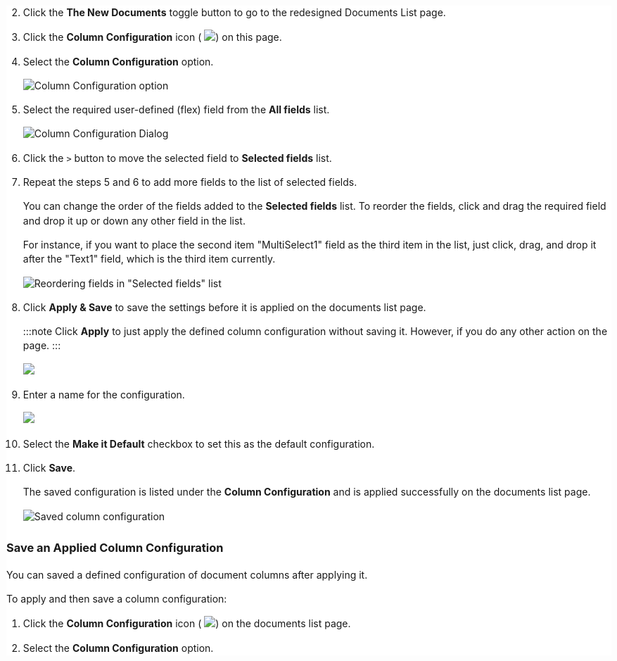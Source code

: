 2. Click the **The New Documents** toggle button to go to the redesigned Documents List page.

3. Click the **Column Configuration** icon ( ![](/docs/assets/images/documents-column-config-icon.png)) on this page.

4. Select the **Column Configuration** option.

   ![Column Configuration option](/docs/assets/images/document-column-configuration.png)

5. Select the required user-defined (flex) field from the **All fields** list.

   ![Column Configuration Dialog](/docs/assets/images/documents-column-config-dialog.png)

6. Click the `>` button to move the selected field to **Selected fields** list. 

7. Repeat the steps 5 and 6 to add more fields to the list of selected fields.

   You can change the order of the fields added to the **Selected fields** list. To reorder the fields, click and drag the required field and drop it up or down any other field in the list.

   For instance, if you want to place the second item "MultiSelect1" field as the third item in the list, just click, drag, and drop it after the "Text1" field, which is the third item currently.

   ![Reordering fields in \"Selected fields\" list](/docs/assets/images/documents-reorder-fields.png)

8. Click **Apply & Save** to save the settings before it is applied on the documents list page.

   :::note
   Click **Apply** to just apply the defined column configuration without saving it. However, if you do any other action on the page.
   :::

   ![](/docs/assets/images/documents-apply-column-config.png)

1. Enter a name for the configuration.

   ![](/docs/assets/images/docs-save-column-config.png)

2.  Select the **Make it Default** checkbox to set this as the default configuration.

3.  Click **Save**.

    The saved configuration is listed under the **Column Configuration** and is applied successfully on the documents list page.

    ![Saved column configuration](/docs/assets/images/documents-saved-column-config.png)

### Save an Applied Column Configuration

You can saved a defined configuration of document columns after applying it.

To apply and then save a column configuration:

1. Click the **Column Configuration** icon ( ![](/docs/assets/images/documents-column-config-icon.png)) on the documents list page.

2. Select the **Column Configuration** option.

